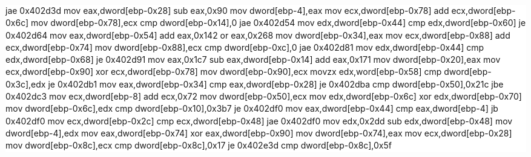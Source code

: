 jae 0x402d3d
mov eax,dword[ebp-0x28]
sub eax,0x90
mov dword[ebp-4],eax
mov ecx,dword[ebp-0x78]
add ecx,dword[ebp-0x6c]
mov dword[ebp-0x78],ecx
cmp dword[ebp-0x14],0
jae 0x402d54
mov edx,dword[ebp-0x44]
cmp edx,dword[ebp-0x60]
je 0x402d64
mov eax,dword[ebp-0x54]
add eax,0x142
or eax,0x268
mov dword[ebp-0x34],eax
mov ecx,dword[ebp-0x88]
add ecx,dword[ebp-0x74]
mov dword[ebp-0x88],ecx
cmp dword[ebp-0xc],0
jae 0x402d81
mov edx,dword[ebp-0x44]
cmp edx,dword[ebp-0x68]
je 0x402d91
mov eax,0x1c7
sub eax,dword[ebp-0x14]
add eax,0x171
mov dword[ebp-0x20],eax
mov ecx,dword[ebp-0x90]
xor ecx,dword[ebp-0x78]
mov dword[ebp-0x90],ecx
movzx edx,word[ebp-0x58]
cmp dword[ebp-0x3c],edx
je 0x402db1
mov eax,dword[ebp-0x34]
cmp eax,dword[ebp-0x28]
je 0x402dba
cmp dword[ebp-0x50],0x21c
jbe 0x402dc3
mov ecx,dword[ebp-8]
add ecx,0x72
mov dword[ebp-0x50],ecx
mov edx,dword[ebp-0x6c]
xor edx,dword[ebp-0x70]
mov dword[ebp-0x6c],edx
cmp dword[ebp-0x10],0x3b7
je 0x402df0
mov eax,dword[ebp-0x44]
cmp eax,dword[ebp-4]
jb 0x402df0
mov ecx,dword[ebp-0x2c]
cmp ecx,dword[ebp-0x48]
jae 0x402df0
mov edx,0x2dd
sub edx,dword[ebp-0x48]
mov dword[ebp-4],edx
mov eax,dword[ebp-0x74]
xor eax,dword[ebp-0x90]
mov dword[ebp-0x74],eax
mov ecx,dword[ebp-0x28]
mov dword[ebp-0x8c],ecx
cmp dword[ebp-0x8c],0x17
je 0x402e3d
cmp dword[ebp-0x8c],0x5f

[similar_1_ref]: /report/fcn.00402d20@ed8dcc04880716413628e726708b2463
[similar_2_ref]: /report/fcn.00402980@d3b17e7234a8b4bee51cf688dbfdf6d0
[similar_3_ref]: /report/fcn.00403030@fec037c981b84fb9df87dac6521840c9
[similar_4_ref]: /report/fcn.004024f0@e5be9c1df6690f9880cc7a4e3bb82114
[similar_5_ref]: /report/fcn.00401fa3@859831cb05e0b4f08c1c70ceefd1dcba
[virustotal_ref]: https://www.virustotal.com/gui/file/96a2e39ddab0a9c2476004c9c075324f
